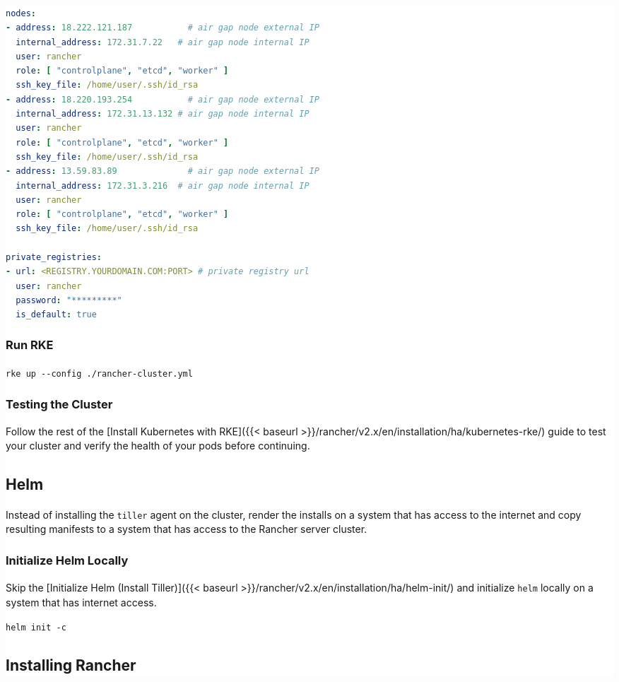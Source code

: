 ```yaml
nodes:
- address: 18.222.121.187           # air gap node external IP
  internal_address: 172.31.7.22   # air gap node internal IP
  user: rancher
  role: [ "controlplane", "etcd", "worker" ]
  ssh_key_file: /home/user/.ssh/id_rsa
- address: 18.220.193.254           # air gap node external IP
  internal_address: 172.31.13.132 # air gap node internal IP
  user: rancher
  role: [ "controlplane", "etcd", "worker" ]
  ssh_key_file: /home/user/.ssh/id_rsa
- address: 13.59.83.89              # air gap node external IP
  internal_address: 172.31.3.216  # air gap node internal IP
  user: rancher
  role: [ "controlplane", "etcd", "worker" ]
  ssh_key_file: /home/user/.ssh/id_rsa

private_registries:
- url: <REGISTRY.YOURDOMAIN.COM:PORT> # private registry url
  user: rancher
  password: "*********"
  is_default: true
```

### Run RKE

```plain
rke up --config ./rancher-cluster.yml
```

### Testing the Cluster

Follow the rest of the [Install Kubernetes with RKE]({{< baseurl >}}/rancher/v2.x/en/installation/ha/kubernetes-rke/) guide to test your cluster and verify the health of your pods before continuing.

## Helm

Instead of installing the `tiller` agent on the cluster, render the installs on a system that has access to the internet and copy resulting manifests to a system that has access to the Rancher server cluster.

### Initialize Helm Locally

Skip the [Initialize Helm (Install Tiller)]({{< baseurl >}}/rancher/v2.x/en/installation/ha/helm-init/) and initialize `helm` locally on a system that has internet access.

```plain
helm init -c
```

## Installing Rancher

